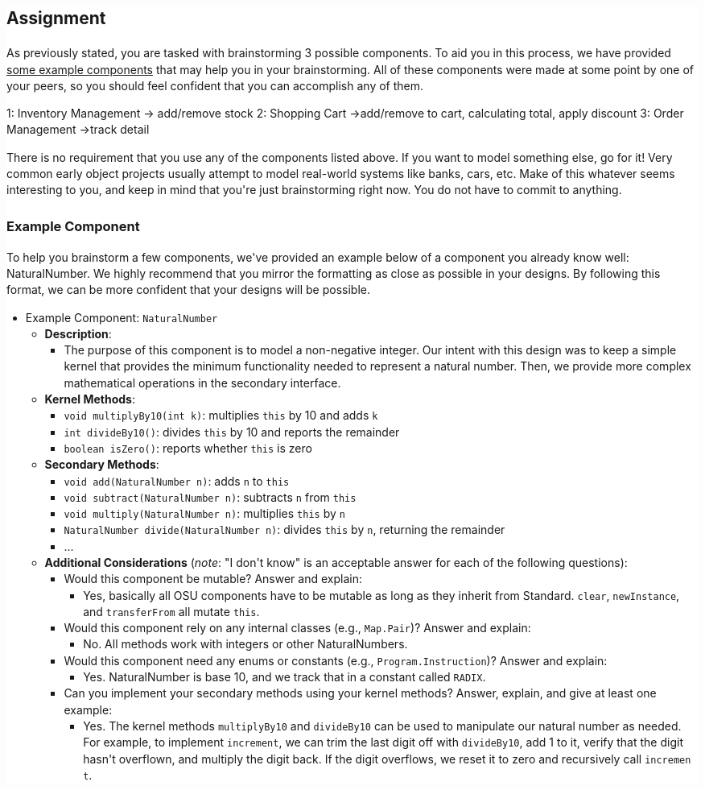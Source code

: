 ## Assignment

As previously stated, you are tasked with brainstorming 3 possible components.
To aid you in this process, we have provided [some example components][example-components]
that may help you in your brainstorming. All of these components were made at
some point by one of your peers, so you should feel confident that you can
accomplish any of them.

1: Inventory Management -> add/remove stock
2: Shopping Cart ->add/remove to cart, calculating total, apply discount
3: Order Management ->track detail

There is no requirement that you use any of the components listed above.
If you want to model something else, go for it! Very common early object
projects usually attempt to model real-world systems like banks, cars,
etc. Make of this whatever seems interesting to you, and keep in mind that
you're just brainstorming right now. You do not have to commit to anything.

### Example Component

To help you brainstorm a few components, we've provided an example below of a
component you already know well: NaturalNumber. We highly recommend that you
mirror the formatting as close as possible in your designs. By following this
format, we can be more confident that your designs will be possible.

- Example Component: `NaturalNumber`
  - **Description**:
    - The purpose of this component is to model a non-negative
      integer. Our intent with this design was to keep a simple kernel that
      provides the minimum functionality needed to represent a natural number.
      Then, we provide more complex mathematical operations in the secondary
      interface.
  - **Kernel Methods**:
    - `void multiplyBy10(int k)`: multiplies `this` by 10 and adds `k`
    - `int divideBy10()`: divides `this` by 10 and reports the remainder
    - `boolean isZero()`: reports whether `this` is zero
  - **Secondary Methods**:
    - `void add(NaturalNumber n)`: adds `n` to `this`
    - `void subtract(NaturalNumber n)`: subtracts `n` from `this`
    - `void multiply(NaturalNumber n)`: multiplies `this` by `n`
    - `NaturalNumber divide(NaturalNumber n)`: divides `this` by `n`, returning
      the remainder
    - ...
  - **Additional Considerations** (*note*: "I don't know" is an acceptable
    answer for each of the following questions):
    - Would this component be mutable? Answer and explain:
      - Yes, basically all OSU components have to be mutable as long as they
        inherit from Standard. `clear`, `newInstance`, and `transferFrom` all
        mutate `this`.
    - Would this component rely on any internal classes (e.g., `Map.Pair`)?
      Answer and explain:
      - No. All methods work with integers or other NaturalNumbers.
    - Would this component need any enums or constants (e.g.,
      `Program.Instruction`)? Answer and explain:
      - Yes. NaturalNumber is base 10, and we track that in a constant called
          `RADIX`.
    - Can you implement your secondary methods using your kernel methods?
      Answer, explain, and give at least one example:
      - Yes. The kernel methods `multiplyBy10` and `divideBy10` can be used to
        manipulate our natural number as needed. For example, to implement
        `increment`, we can trim the last digit off with `divideBy10`, add 1 to
        it, verify that the digit hasn't overflown, and multiply the digit back.
        If the digit overflows, we reset it to zero and recursively call
        `increment`.


[example-components]: https://therenegadecoder.com/code/the-never-ending-list-of-small-programming-project-ideas/
[markdown-to-pdf-guide]: https://therenegadecoder.com/blog/how-to-convert-markdown-to-a-pdf-3-quick-solutions/
[survey]: https://forms.gle/dumXHo6A4Enucdkq9